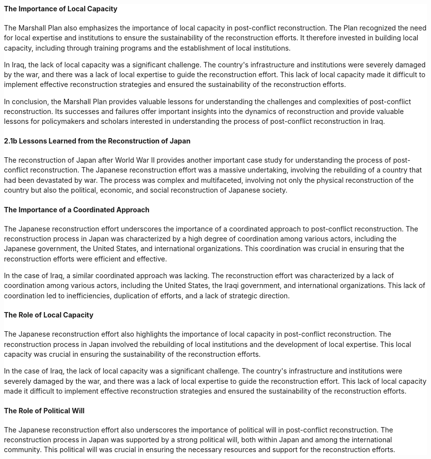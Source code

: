 #### The Importance of Local Capacity

The Marshall Plan also emphasizes the importance of local capacity in post-conflict reconstruction. The Plan recognized the need for local expertise and institutions to ensure the sustainability of the reconstruction efforts. It therefore invested in building local capacity, including through training programs and the establishment of local institutions.

In Iraq, the lack of local capacity was a significant challenge. The country's infrastructure and institutions were severely damaged by the war, and there was a lack of local expertise to guide the reconstruction effort. This lack of local capacity made it difficult to implement effective reconstruction strategies and ensured the sustainability of the reconstruction efforts.

In conclusion, the Marshall Plan provides valuable lessons for understanding the challenges and complexities of post-conflict reconstruction. Its successes and failures offer important insights into the dynamics of reconstruction and provide valuable lessons for policymakers and scholars interested in understanding the process of post-conflict reconstruction in Iraq.

#### 2.1b Lessons Learned from the Reconstruction of Japan

The reconstruction of Japan after World War II provides another important case study for understanding the process of post-conflict reconstruction. The Japanese reconstruction effort was a massive undertaking, involving the rebuilding of a country that had been devastated by war. The process was complex and multifaceted, involving not only the physical reconstruction of the country but also the political, economic, and social reconstruction of Japanese society.

#### The Importance of a Coordinated Approach

The Japanese reconstruction effort underscores the importance of a coordinated approach to post-conflict reconstruction. The reconstruction process in Japan was characterized by a high degree of coordination among various actors, including the Japanese government, the United States, and international organizations. This coordination was crucial in ensuring that the reconstruction efforts were efficient and effective.

In the case of Iraq, a similar coordinated approach was lacking. The reconstruction effort was characterized by a lack of coordination among various actors, including the United States, the Iraqi government, and international organizations. This lack of coordination led to inefficiencies, duplication of efforts, and a lack of strategic direction.

#### The Role of Local Capacity

The Japanese reconstruction effort also highlights the importance of local capacity in post-conflict reconstruction. The reconstruction process in Japan involved the rebuilding of local institutions and the development of local expertise. This local capacity was crucial in ensuring the sustainability of the reconstruction efforts.

In the case of Iraq, the lack of local capacity was a significant challenge. The country's infrastructure and institutions were severely damaged by the war, and there was a lack of local expertise to guide the reconstruction effort. This lack of local capacity made it difficult to implement effective reconstruction strategies and ensured the sustainability of the reconstruction efforts.

#### The Role of Political Will

The Japanese reconstruction effort also underscores the importance of political will in post-conflict reconstruction. The reconstruction process in Japan was supported by a strong political will, both within Japan and among the international community. This political will was crucial in ensuring the necessary resources and support for the reconstruction efforts.
